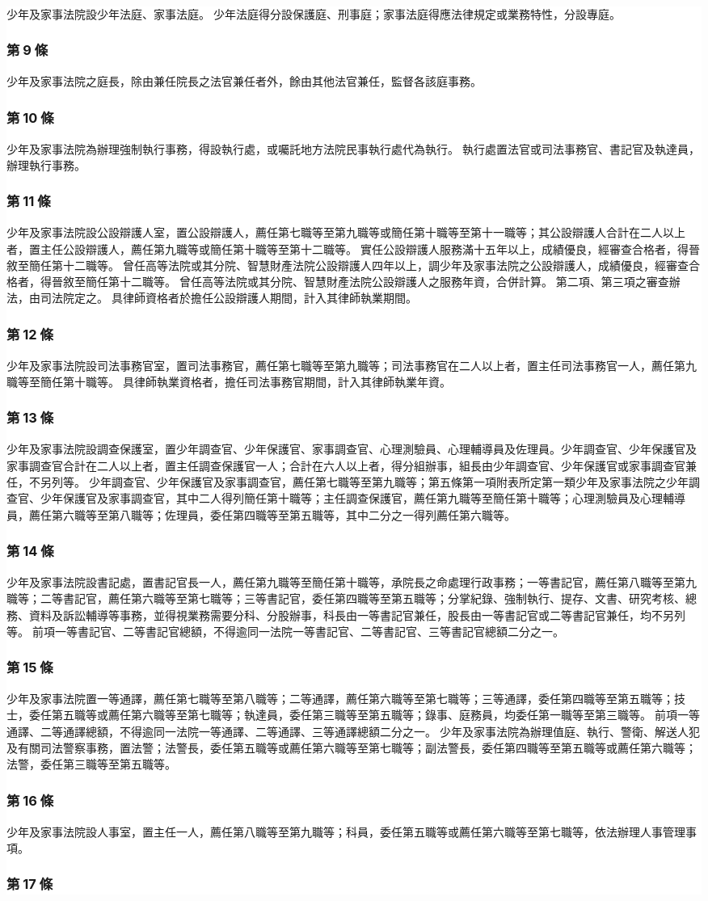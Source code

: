 少年及家事法院設少年法庭、家事法庭。
少年法庭得分設保護庭、刑事庭；家事法庭得應法律規定或業務特性，分設專庭。

### 第 9 條

少年及家事法院之庭長，除由兼任院長之法官兼任者外，餘由其他法官兼任，監督各該庭事務。

### 第 10 條

少年及家事法院為辦理強制執行事務，得設執行處，或囑託地方法院民事執行處代為執行。
執行處置法官或司法事務官、書記官及執達員，辦理執行事務。

### 第 11 條

少年及家事法院設公設辯護人室，置公設辯護人，薦任第七職等至第九職等或簡任第十職等至第十一職等；其公設辯護人合計在二人以上者，置主任公設辯護人，薦任第九職等或簡任第十職等至第十二職等。
實任公設辯護人服務滿十五年以上，成績優良，經審查合格者，得晉敘至簡任第十二職等。
曾任高等法院或其分院、智慧財產法院公設辯護人四年以上，調少年及家事法院之公設辯護人，成績優良，經審查合格者，得晉敘至簡任第十二職等。
曾任高等法院或其分院、智慧財產法院公設辯護人之服務年資，合併計算。
第二項、第三項之審查辦法，由司法院定之。
具律師資格者於擔任公設辯護人期間，計入其律師執業期間。

### 第 12 條

少年及家事法院設司法事務官室，置司法事務官，薦任第七職等至第九職等；司法事務官在二人以上者，置主任司法事務官一人，薦任第九職等至簡任第十職等。
具律師執業資格者，擔任司法事務官期間，計入其律師執業年資。

### 第 13 條

少年及家事法院設調查保護室，置少年調查官、少年保護官、家事調查官、心理測驗員、心理輔導員及佐理員。少年調查官、少年保護官及家事調查官合計在二人以上者，置主任調查保護官一人；合計在六人以上者，得分組辦事，組長由少年調查官、少年保護官或家事調查官兼任，不另列等。
少年調查官、少年保護官及家事調查官，薦任第七職等至第九職等；第五條第一項附表所定第一類少年及家事法院之少年調查官、少年保護官及家事調查官，其中二人得列簡任第十職等；主任調查保護官，薦任第九職等至簡任第十職等；心理測驗員及心理輔導員，薦任第六職等至第八職等；佐理員，委任第四職等至第五職等，其中二分之一得列薦任第六職等。


### 第 14 條

少年及家事法院設書記處，置書記官長一人，薦任第九職等至簡任第十職等，承院長之命處理行政事務；一等書記官，薦任第八職等至第九職等；二等書記官，薦任第六職等至第七職等；三等書記官，委任第四職等至第五職等；分掌紀錄、強制執行、提存、文書、研究考核、總務、資料及訴訟輔導等事務，並得視業務需要分科、分股辦事，科長由一等書記官兼任，股長由一等書記官或二等書記官兼任，均不另列等。
前項一等書記官、二等書記官總額，不得逾同一法院一等書記官、二等書記官、三等書記官總額二分之一。

### 第 15 條

少年及家事法院置一等通譯，薦任第七職等至第八職等；二等通譯，薦任第六職等至第七職等；三等通譯，委任第四職等至第五職等；技士，委任第五職等或薦任第六職等至第七職等；執達員，委任第三職等至第五職等；錄事、庭務員，均委任第一職等至第三職等。
前項一等通譯、二等通譯總額，不得逾同一法院一等通譯、二等通譯、三等通譯總額二分之一。
少年及家事法院為辦理值庭、執行、警衛、解送人犯及有關司法警察事務，置法警；法警長，委任第五職等或薦任第六職等至第七職等；副法警長，委任第四職等至第五職等或薦任第六職等；法警，委任第三職等至第五職等。

### 第 16 條

少年及家事法院設人事室，置主任一人，薦任第八職等至第九職等；科員，委任第五職等或薦任第六職等至第七職等，依法辦理人事管理事項。

### 第 17 條
